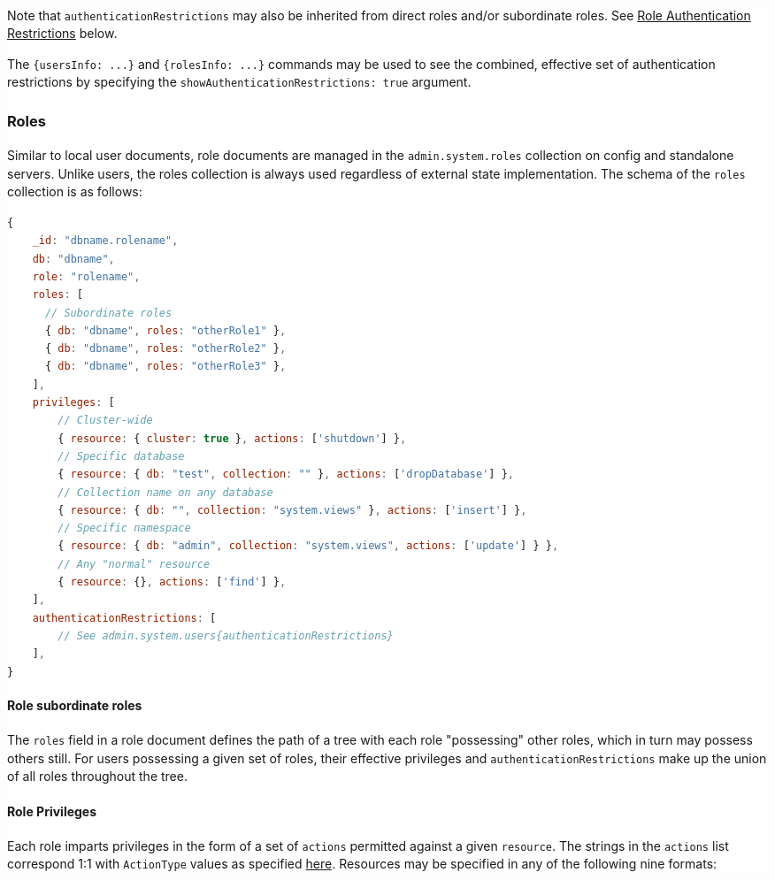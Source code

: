 Note that `authenticationRestrictions` may also be inherited from direct roles
and/or subordinate roles.
See [Role Authentication Restrictions](#role-authentication-restrictions) below.

The `{usersInfo: ...}` and `{rolesInfo: ...}` commands may be used to see
the combined, effective set of authentication restrictions by specifying
the `showAuthenticationRestrictions: true` argument.

### Roles

Similar to local user documents, role documents are managed in the `admin.system.roles`
collection on config and standalone servers.
Unlike users, the roles collection is always used regardless of external state implementation.
The schema of the `roles` collection is as follows:

```javascript
{
    _id: "dbname.rolename",
    db: "dbname",
    role: "rolename",
    roles: [
      // Subordinate roles
      { db: "dbname", roles: "otherRole1" },
      { db: "dbname", roles: "otherRole2" },
      { db: "dbname", roles: "otherRole3" },
    ],
    privileges: [
        // Cluster-wide
        { resource: { cluster: true }, actions: ['shutdown'] },
        // Specific database
        { resource: { db: "test", collection: "" }, actions: ['dropDatabase'] },
        // Collection name on any database
        { resource: { db: "", collection: "system.views" }, actions: ['insert'] },
        // Specific namespace
        { resource: { db: "admin", collection: "system.views", actions: ['update'] } },
        // Any "normal" resource
        { resource: {}, actions: ['find'] },
    ],
    authenticationRestrictions: [
        // See admin.system.users{authenticationRestrictions}
    ],
}
```

#### Role subordinate roles

The `roles` field in a role document defines the path of a tree with
each role "possessing" other roles, which in turn may possess others still.
For users possessing a given set of roles, their effective privileges and
`authenticationRestrictions` make up the union of all roles throughout the tree.

#### Role Privileges

Each role imparts privileges in the form of a set of `actions` permitted
against a given `resource`. The strings in the `actions` list correspond
1:1 with `ActionType` values as specified [here](https://github.com/mongodb/mongo/blob/92cc84b0171942375ccbd2312a052bc7e9f159dd/src/mongo/db/auth/action_type.h).
Resources may be specified in any of the following nine formats:
